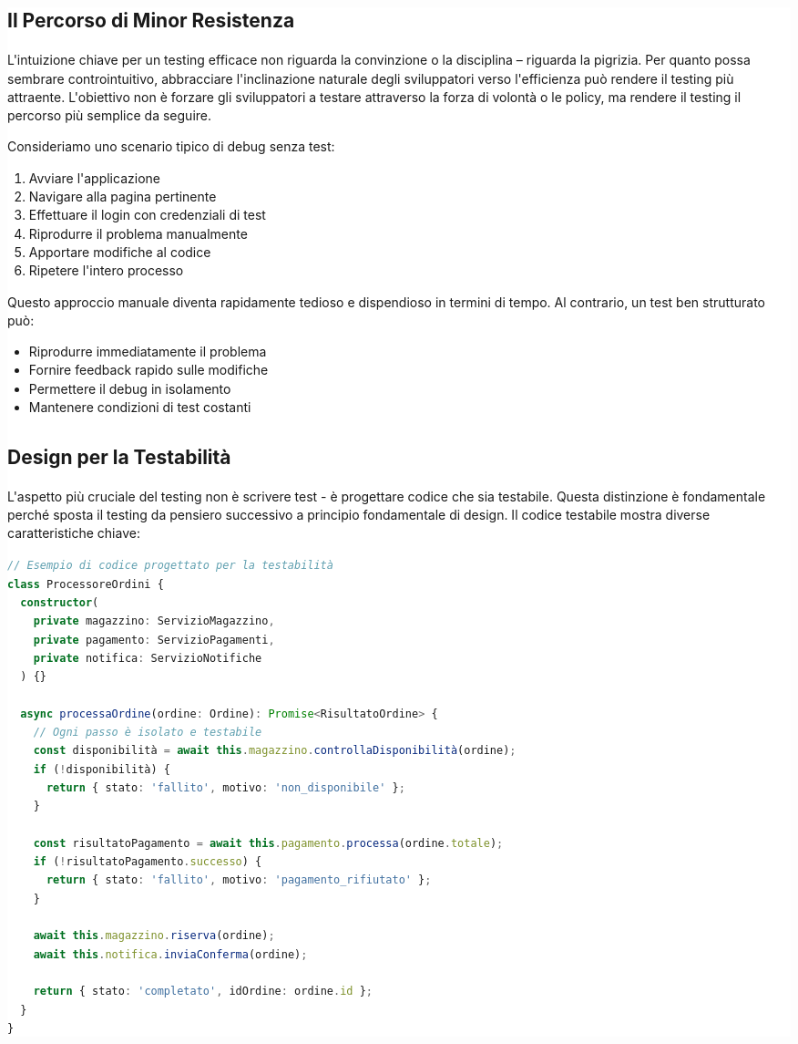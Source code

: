 ## Il Percorso di Minor Resistenza

L'intuizione chiave per un testing efficace non riguarda la convinzione o la disciplina – riguarda la pigrizia. Per quanto possa sembrare controintuitivo, abbracciare l'inclinazione naturale degli sviluppatori verso l'efficienza può rendere il testing più attraente. L'obiettivo non è forzare gli sviluppatori a testare attraverso la forza di volontà o le policy, ma rendere il testing il percorso più semplice da seguire.

Consideriamo uno scenario tipico di debug senza test:
1. Avviare l'applicazione
2. Navigare alla pagina pertinente
3. Effettuare il login con credenziali di test
4. Riprodurre il problema manualmente
5. Apportare modifiche al codice
6. Ripetere l'intero processo

Questo approccio manuale diventa rapidamente tedioso e dispendioso in termini di tempo. Al contrario, un test ben strutturato può:
- Riprodurre immediatamente il problema
- Fornire feedback rapido sulle modifiche
- Permettere il debug in isolamento
- Mantenere condizioni di test costanti

## Design per la Testabilità

L'aspetto più cruciale del testing non è scrivere test - è progettare codice che sia testabile. Questa distinzione è fondamentale perché sposta il testing da pensiero successivo a principio fondamentale di design. Il codice testabile mostra diverse caratteristiche chiave:

```typescript
// Esempio di codice progettato per la testabilità
class ProcessoreOrdini {
  constructor(
    private magazzino: ServizioMagazzino,
    private pagamento: ServizioPagamenti,
    private notifica: ServizioNotifiche
  ) {}

  async processaOrdine(ordine: Ordine): Promise<RisultatoOrdine> {
    // Ogni passo è isolato e testabile
    const disponibilità = await this.magazzino.controllaDisponibilità(ordine);
    if (!disponibilità) {
      return { stato: 'fallito', motivo: 'non_disponibile' };
    }

    const risultatoPagamento = await this.pagamento.processa(ordine.totale);
    if (!risultatoPagamento.successo) {
      return { stato: 'fallito', motivo: 'pagamento_rifiutato' };
    }

    await this.magazzino.riserva(ordine);
    await this.notifica.inviaConferma(ordine);

    return { stato: 'completato', idOrdine: ordine.id };
  }
}
```
